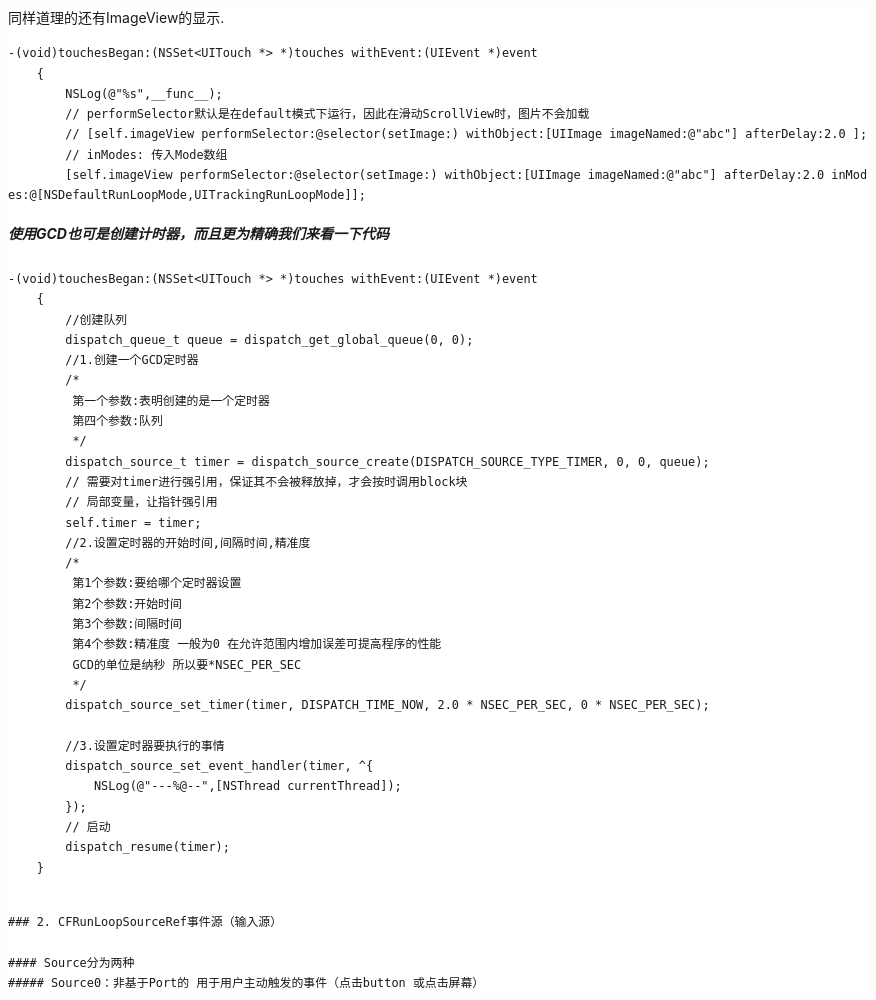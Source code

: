 同样道理的还有ImageView的显示.

``` obj-c
-(void)touchesBegan:(NSSet<UITouch *> *)touches withEvent:(UIEvent *)event
    {
        NSLog(@"%s",__func__);
        // performSelector默认是在default模式下运行，因此在滑动ScrollView时，图片不会加载
        // [self.imageView performSelector:@selector(setImage:) withObject:[UIImage imageNamed:@"abc"] afterDelay:2.0 ];
        // inModes: 传入Mode数组
        [self.imageView performSelector:@selector(setImage:) withObject:[UIImage imageNamed:@"abc"] afterDelay:2.0 inModes:@[NSDefaultRunLoopMode,UITrackingRunLoopMode]];
```
##### 使用GCD也可是创建计时器，而且更为精确我们来看一下代码

``` obj-c
-(void)touchesBegan:(NSSet<UITouch *> *)touches withEvent:(UIEvent *)event
    {
        //创建队列
        dispatch_queue_t queue = dispatch_get_global_queue(0, 0);
        //1.创建一个GCD定时器
        /*
         第一个参数:表明创建的是一个定时器
         第四个参数:队列
         */
        dispatch_source_t timer = dispatch_source_create(DISPATCH_SOURCE_TYPE_TIMER, 0, 0, queue);
        // 需要对timer进行强引用，保证其不会被释放掉，才会按时调用block块
        // 局部变量，让指针强引用
        self.timer = timer;
        //2.设置定时器的开始时间,间隔时间,精准度
        /*
         第1个参数:要给哪个定时器设置
         第2个参数:开始时间
         第3个参数:间隔时间
         第4个参数:精准度 一般为0 在允许范围内增加误差可提高程序的性能
         GCD的单位是纳秒 所以要*NSEC_PER_SEC
         */
        dispatch_source_set_timer(timer, DISPATCH_TIME_NOW, 2.0 * NSEC_PER_SEC, 0 * NSEC_PER_SEC);
        
        //3.设置定时器要执行的事情
        dispatch_source_set_event_handler(timer, ^{
            NSLog(@"---%@--",[NSThread currentThread]);
        });
        // 启动
        dispatch_resume(timer);
    }
    
```
    
    ### 2. CFRunLoopSourceRef事件源（输入源）
    
    #### Source分为两种
    ##### Source0：非基于Port的 用于用户主动触发的事件（点击button 或点击屏幕）
